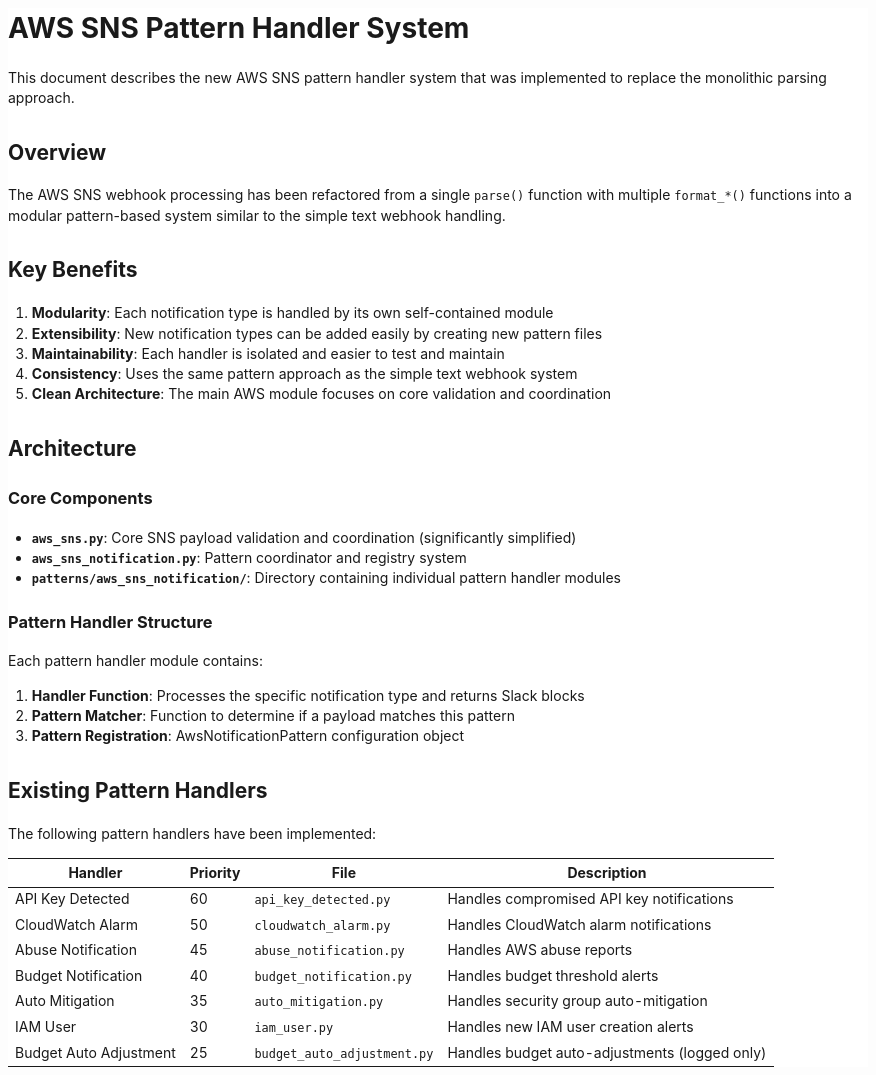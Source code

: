 # AWS SNS Pattern Handler System

This document describes the new AWS SNS pattern handler system that was implemented to replace the monolithic parsing approach.

## Overview

The AWS SNS webhook processing has been refactored from a single `parse()` function with multiple `format_*()` functions into a modular pattern-based system similar to the simple text webhook handling.

## Key Benefits

1. **Modularity**: Each notification type is handled by its own self-contained module
2. **Extensibility**: New notification types can be added easily by creating new pattern files
3. **Maintainability**: Each handler is isolated and easier to test and maintain
4. **Consistency**: Uses the same pattern approach as the simple text webhook system
5. **Clean Architecture**: The main AWS module focuses on core validation and coordination

## Architecture

### Core Components

- **`aws_sns.py`**: Core SNS payload validation and coordination (significantly simplified)
- **`aws_sns_notification.py`**: Pattern coordinator and registry system
- **`patterns/aws_sns_notification/`**: Directory containing individual pattern handler modules

### Pattern Handler Structure

Each pattern handler module contains:

1. **Handler Function**: Processes the specific notification type and returns Slack blocks
2. **Pattern Matcher**: Function to determine if a payload matches this pattern
3. **Pattern Registration**: AwsNotificationPattern configuration object

## Existing Pattern Handlers

The following pattern handlers have been implemented:

| Handler                | Priority | File                        | Description                                   |
| ---------------------- | -------- | --------------------------- | --------------------------------------------- |
| API Key Detected       | 60       | `api_key_detected.py`       | Handles compromised API key notifications     |
| CloudWatch Alarm       | 50       | `cloudwatch_alarm.py`       | Handles CloudWatch alarm notifications        |
| Abuse Notification     | 45       | `abuse_notification.py`     | Handles AWS abuse reports                     |
| Budget Notification    | 40       | `budget_notification.py`    | Handles budget threshold alerts               |
| Auto Mitigation        | 35       | `auto_mitigation.py`        | Handles security group auto-mitigation        |
| IAM User               | 30       | `iam_user.py`               | Handles new IAM user creation alerts          |
| Budget Auto Adjustment | 25       | `budget_auto_adjustment.py` | Handles budget auto-adjustments (logged only) |
